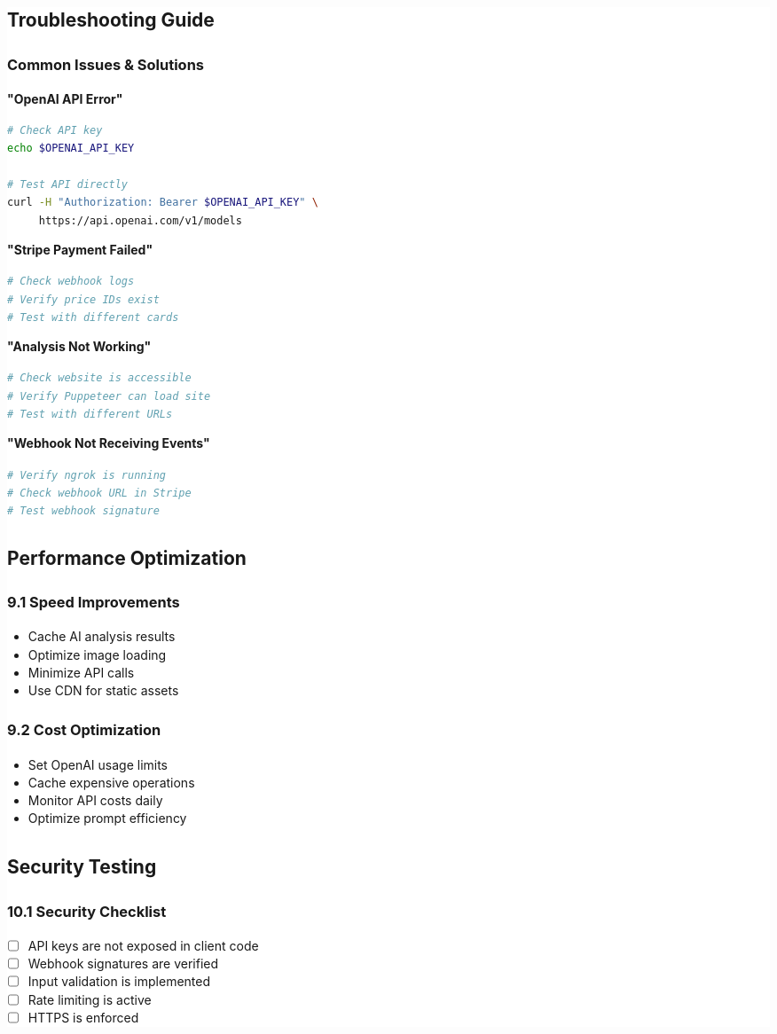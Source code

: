 ## **Troubleshooting Guide**

### **Common Issues & Solutions**

**"OpenAI API Error"**
```bash
# Check API key
echo $OPENAI_API_KEY

# Test API directly
curl -H "Authorization: Bearer $OPENAI_API_KEY" \
     https://api.openai.com/v1/models
```

**"Stripe Payment Failed"**
```bash
# Check webhook logs
# Verify price IDs exist
# Test with different cards
```

**"Analysis Not Working"**
```bash
# Check website is accessible
# Verify Puppeteer can load site
# Test with different URLs
```

**"Webhook Not Receiving Events"**
```bash
# Verify ngrok is running
# Check webhook URL in Stripe
# Test webhook signature
```

## **Performance Optimization**

### **9.1 Speed Improvements**
- Cache AI analysis results
- Optimize image loading
- Minimize API calls
- Use CDN for static assets

### **9.2 Cost Optimization**
- Set OpenAI usage limits
- Cache expensive operations
- Monitor API costs daily
- Optimize prompt efficiency

## **Security Testing**

### **10.1 Security Checklist**
- [ ] API keys are not exposed in client code
- [ ] Webhook signatures are verified
- [ ] Input validation is implemented
- [ ] Rate limiting is active
- [ ] HTTPS is enforced
